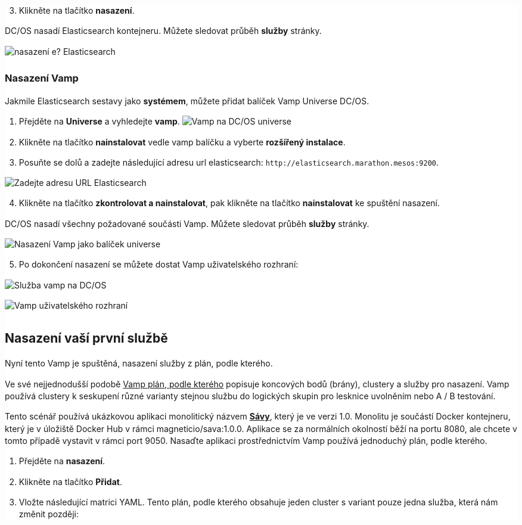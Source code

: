 
3. Klikněte na tlačítko **nasazení**.

  DC/OS nasadí Elasticsearch kontejneru. Můžete sledovat průběh **služby** stránky.  

  ![nasazení e? Elasticsearch](./media/container-service-dcos-vamp-canary-release/03_deply_elasticsearch.png)

### <a name="deploy-vamp"></a>Nasazení Vamp

Jakmile Elasticsearch sestavy jako **systémem**, můžete přidat balíček Vamp Universe DC/OS. 

1. Přejděte na **Universe** a vyhledejte **vamp**. 
  ![Vamp na DC/OS universe](./media/container-service-dcos-vamp-canary-release/04_universe_deploy_vamp.png)

2. Klikněte na tlačítko **nainstalovat** vedle vamp balíčku a vyberte **rozšířený instalace**.

3. Posuňte se dolů a zadejte následující adresu url elasticsearch: `http://elasticsearch.marathon.mesos:9200`. 

  ![Zadejte adresu URL Elasticsearch](./media/container-service-dcos-vamp-canary-release/05_universe_elasticsearch_url.png)

4. Klikněte na tlačítko **zkontrolovat a nainstalovat**, pak klikněte na tlačítko **nainstalovat** ke spuštění nasazení.  

  DC/OS nasadí všechny požadované součásti Vamp. Můžete sledovat průběh **služby** stránky.
  
  ![Nasazení Vamp jako balíček universe](./media/container-service-dcos-vamp-canary-release/06_deploy_vamp.png)
  
5. Po dokončení nasazení se můžete dostat Vamp uživatelského rozhraní:

  ![Služba vamp na DC/OS](./media/container-service-dcos-vamp-canary-release/07_deploy_vamp_complete.png)
  
  ![Vamp uživatelského rozhraní](./media/container-service-dcos-vamp-canary-release/08_vamp_ui.png)


## <a name="deploy-your-first-service"></a>Nasazení vaší první službě

Nyní tento Vamp je spuštěná, nasazení služby z plán, podle kterého. 

Ve své nejjednodušší podobě [Vamp plán, podle kterého](http://vamp.io/documentation/using-vamp/blueprints/) popisuje koncových bodů (brány), clustery a služby pro nasazení. Vamp používá clustery k seskupení různé varianty stejnou službu do logických skupin pro lesknice uvolněním nebo A / B testování.  

Tento scénář používá ukázkovou aplikaci monolitický názvem [ **Sávy**](https://github.com/magneticio/sava), který je ve verzi 1.0. Monolitu je součástí Docker kontejneru, který je v úložiště Docker Hub v rámci magneticio/sava:1.0.0. Aplikace se za normálních okolností běží na portu 8080, ale chcete v tomto případě vystavit v rámci port 9050. Nasaďte aplikaci prostřednictvím Vamp používá jednoduchý plán, podle kterého.

1. Přejděte na **nasazení**.

2. Klikněte na tlačítko **Přidat**.

3. Vložte následující matrici YAML. Tento plán, podle kterého obsahuje jeden cluster s variant pouze jedna služba, která nám změnit později:
